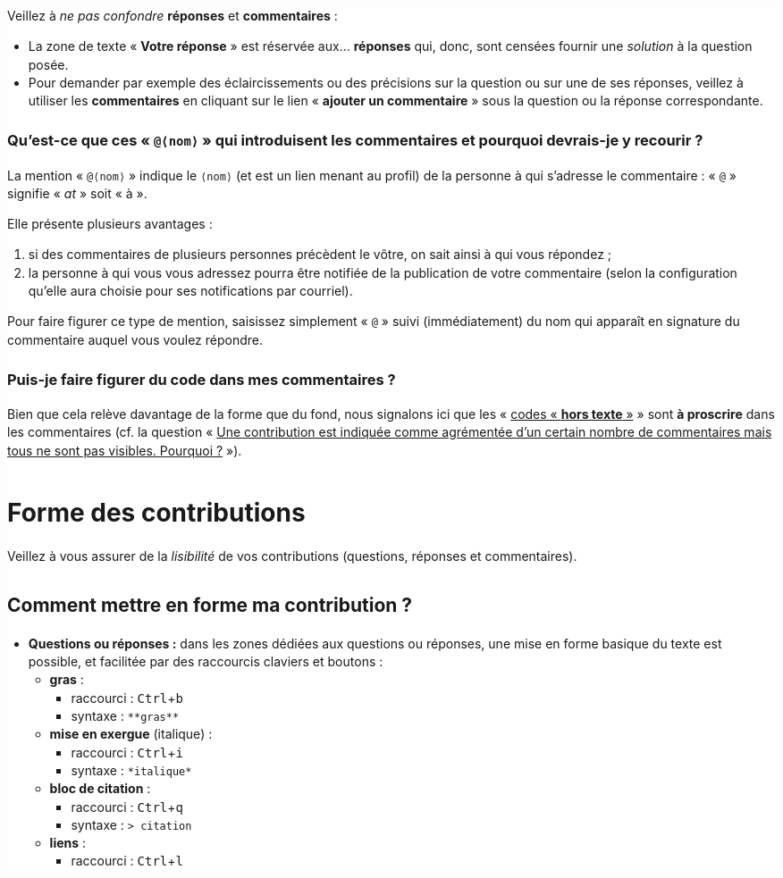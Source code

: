Veillez à *ne pas confondre* **réponses** et **commentaires** :

-   La zone de texte « **Votre réponse** » est réservée aux&#x2026; **réponses** qui, donc,
    sont censées fournir une *solution* à la question posée.
-   Pour demander par exemple des éclaircissements ou des précisions sur la
    question ou sur une de ses réponses, veillez à utiliser les **commentaires** en
    cliquant sur le lien « **ajouter un commentaire** » sous la question ou la
    réponse correspondante.


<a id="custom-id-destinataire-commentaire"></a>

### Qu&rsquo;est-ce que ces « `@⟨nom⟩` » qui introduisent les commentaires et pourquoi devrais-je y recourir ?

La mention « `@⟨nom⟩` » indique le `⟨nom⟩` (et est un lien menant au profil) de la
personne à qui s&rsquo;adresse le commentaire : « `@` » signifie « *at* » soit « à ».

Elle présente plusieurs avantages :

1.  si des commentaires de plusieurs personnes précèdent le vôtre, on sait ainsi
    à qui vous répondez ;
2.  la personne à qui vous vous adressez pourra être notifiée de la publication
    de votre commentaire (selon la configuration qu&rsquo;elle aura choisie pour ses
    notifications par courriel).

Pour faire figurer ce type de mention, saisissez simplement « `@` » suivi
(immédiatement) du nom qui apparaît en signature du commentaire auquel vous
voulez répondre.


<a id="custom-id-code-dans-commentaires"></a>

### Puis-je faire figurer du code dans mes commentaires ?

Bien que cela relève davantage de la forme que du fond, nous signalons ici que
les « [codes « **hors texte** »](#custom-id-mise-en-forme) » sont **à proscrire** dans les commentaires (cf. la
question « [Une contribution est indiquée comme agrémentée d&rsquo;un certain nombre de
commentaires mais tous ne sont pas visibles. Pourquoi ?](#custom-id-commentaires-invisibles) »).


<a id="custom-id-forme"></a>

# Forme des contributions

Veillez à vous assurer de la *lisibilité* de vos contributions (questions,
réponses et commentaires).


<a id="custom-id-mise-en-forme"></a>

## Comment mettre en forme ma contribution ?

-   **Questions ou réponses :** dans les zones dédiées aux questions ou réponses, une
    mise en forme basique du texte est possible, et facilitée par des raccourcis
    claviers et boutons :
    -   **gras** :
        -   raccourci : <kbd>Ctrl</kbd>+<kbd>b</kbd>
        -   syntaxe : `**gras**`
    -   **mise en exergue** (italique) :
        -   raccourci : <kbd>Ctrl</kbd>+<kbd>i</kbd>
        -   syntaxe : `*italique*`
    -   **bloc de citation** :
        -   raccourci : <kbd>Ctrl</kbd>+<kbd>q</kbd>
        -   syntaxe : `> citation`
    -   **liens** :
        -   raccourci : <kbd>Ctrl</kbd>+<kbd>l</kbd>